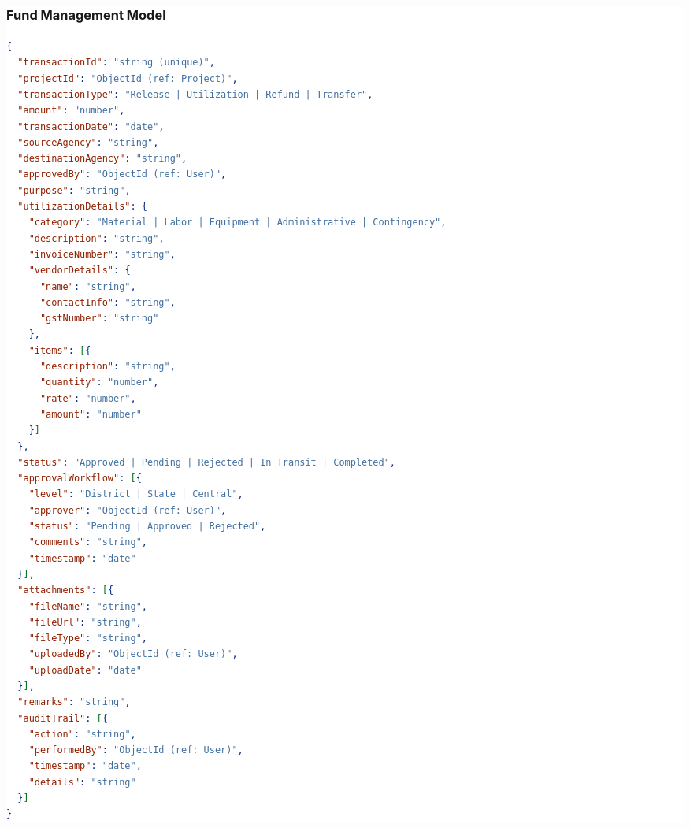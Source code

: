 ### Fund Management Model
```json
{
  "transactionId": "string (unique)",
  "projectId": "ObjectId (ref: Project)",
  "transactionType": "Release | Utilization | Refund | Transfer",
  "amount": "number",
  "transactionDate": "date",
  "sourceAgency": "string",
  "destinationAgency": "string",
  "approvedBy": "ObjectId (ref: User)",
  "purpose": "string",
  "utilizationDetails": {
    "category": "Material | Labor | Equipment | Administrative | Contingency",
    "description": "string",
    "invoiceNumber": "string",
    "vendorDetails": {
      "name": "string",
      "contactInfo": "string",
      "gstNumber": "string"
    },
    "items": [{
      "description": "string",
      "quantity": "number",
      "rate": "number",
      "amount": "number"
    }]
  },
  "status": "Approved | Pending | Rejected | In Transit | Completed",
  "approvalWorkflow": [{
    "level": "District | State | Central",
    "approver": "ObjectId (ref: User)",
    "status": "Pending | Approved | Rejected",
    "comments": "string",
    "timestamp": "date"
  }],
  "attachments": [{
    "fileName": "string",
    "fileUrl": "string",
    "fileType": "string",
    "uploadedBy": "ObjectId (ref: User)",
    "uploadDate": "date"
  }],
  "remarks": "string",
  "auditTrail": [{
    "action": "string",
    "performedBy": "ObjectId (ref: User)",
    "timestamp": "date",
    "details": "string"
  }]
}
```
